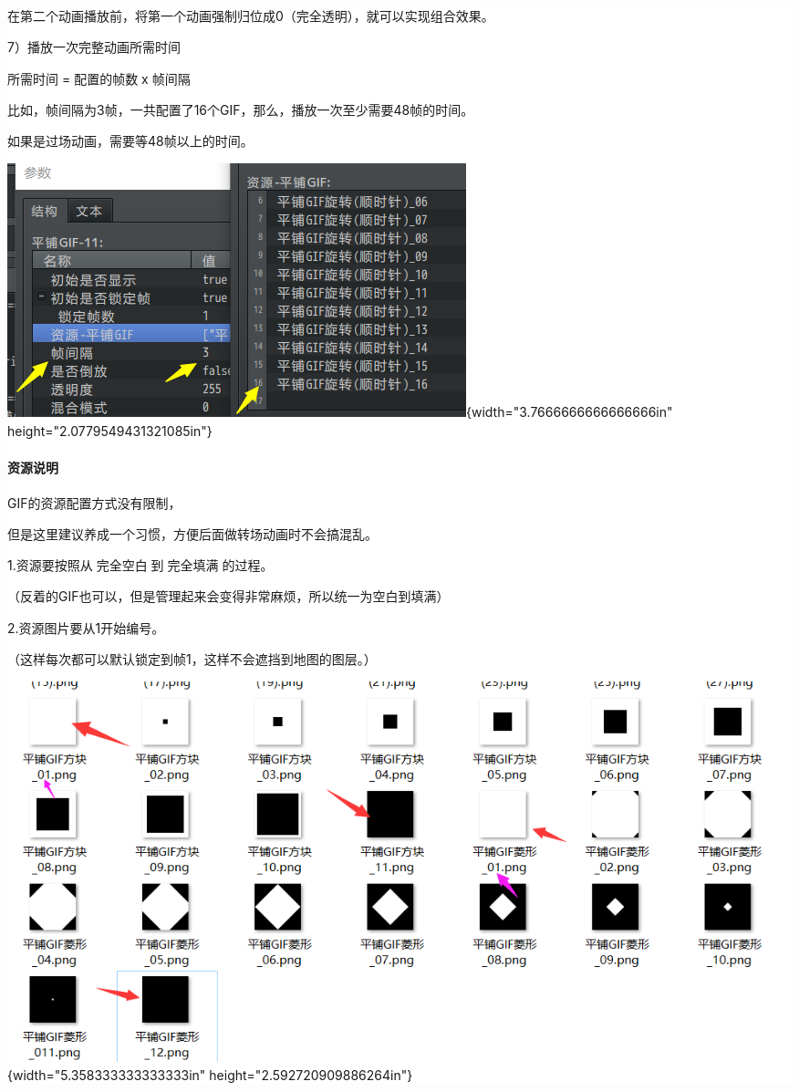 在第二个动画播放前，将第一个动画强制归位成0（完全透明），就可以实现组合效果。

7）播放一次完整动画所需时间

所需时间 = 配置的帧数 x 帧间隔

比如，帧间隔为3帧，一共配置了16个GIF，那么，播放一次至少需要48帧的时间。

如果是过场动画，需要等48帧以上的时间。

![](./MediaFolder/media/image78.png){width="3.7666666666666666in"
height="2.0779549431321085in"}

#### 资源说明

GIF的资源配置方式没有限制，

但是这里建议养成一个习惯，方便后面做转场动画时不会搞混乱。

1.资源要按照从 完全空白 到 完全填满 的过程。

（反着的GIF也可以，但是管理起来会变得非常麻烦，所以统一为空白到填满）

2.资源图片要从1开始编号。

（这样每次都可以默认锁定到帧1，这样不会遮挡到地图的图层。）

![](./MediaFolder/media/image79.png){width="5.358333333333333in"
height="2.592720909886264in"}
